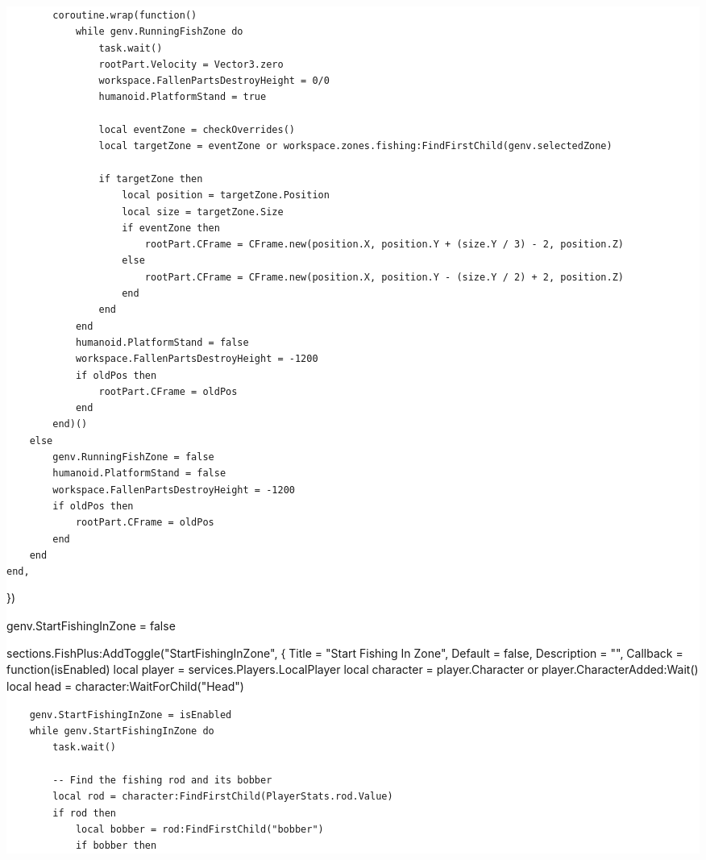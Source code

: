             coroutine.wrap(function()
                while genv.RunningFishZone do
                    task.wait()
                    rootPart.Velocity = Vector3.zero
                    workspace.FallenPartsDestroyHeight = 0/0
                    humanoid.PlatformStand = true

                    local eventZone = checkOverrides()
                    local targetZone = eventZone or workspace.zones.fishing:FindFirstChild(genv.selectedZone)

                    if targetZone then
                        local position = targetZone.Position
                        local size = targetZone.Size
                        if eventZone then
                            rootPart.CFrame = CFrame.new(position.X, position.Y + (size.Y / 3) - 2, position.Z)
                        else
                            rootPart.CFrame = CFrame.new(position.X, position.Y - (size.Y / 2) + 2, position.Z)
                        end
                    end
                end
                humanoid.PlatformStand = false
                workspace.FallenPartsDestroyHeight = -1200
                if oldPos then
                    rootPart.CFrame = oldPos
                end
            end)()
        else
            genv.RunningFishZone = false
            humanoid.PlatformStand = false
            workspace.FallenPartsDestroyHeight = -1200
            if oldPos then
                rootPart.CFrame = oldPos
            end
        end
    end,
})



genv.StartFishingInZone = false

sections.FishPlus:AddToggle("StartFishingInZone", {
    Title = "Start Fishing In Zone",
    Default = false,
    Description = "",
    Callback = function(isEnabled)
        local player = services.Players.LocalPlayer
        local character = player.Character or player.CharacterAdded:Wait()
        local head = character:WaitForChild("Head")

        genv.StartFishingInZone = isEnabled
        while genv.StartFishingInZone do
            task.wait()

            -- Find the fishing rod and its bobber
            local rod = character:FindFirstChild(PlayerStats.rod.Value)
            if rod then
                local bobber = rod:FindFirstChild("bobber")
                if bobber then
                    